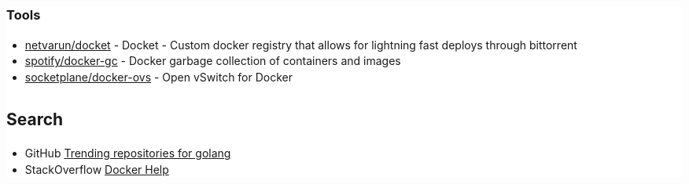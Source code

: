 

### Tools
* [netvarun/docket](https://github.com/netvarun/docket) - Docket - Custom docker registry that allows for lightning fast deploys through bittorrent
* [spotify/docker-gc](https://github.com/spotify/docker-gc) - Docker garbage collection of containers and images
* [socketplane/docker-ovs](https://github.com/socketplane/docker-ovs) - Open vSwitch for Docker

## Search
* GitHub [Trending repositories for golang](https://github.com/trending?l=go)
* StackOverflow [Docker Help](http://stackoverflow.com/search?q=docker)


[Docker]:http://www.docker.com
[CoreOS]:http://www.coreos.com
[Mesos]:http://mesos.apache.org
[RancherOS]:http://rancher.com/announcing-rancher-os/
[Kubernetes]:http://kubernetes.io/
[Clive]:http://lsub.org/ls/clive.html
[Shippable]:http://shippable.com/
[Werker]:http://wercker.com/
[Packer]:http://www.packer.io/
[Boot2Docker]:http://boot2docker.io/
[OpenShift]:http://www.openshift.org/
